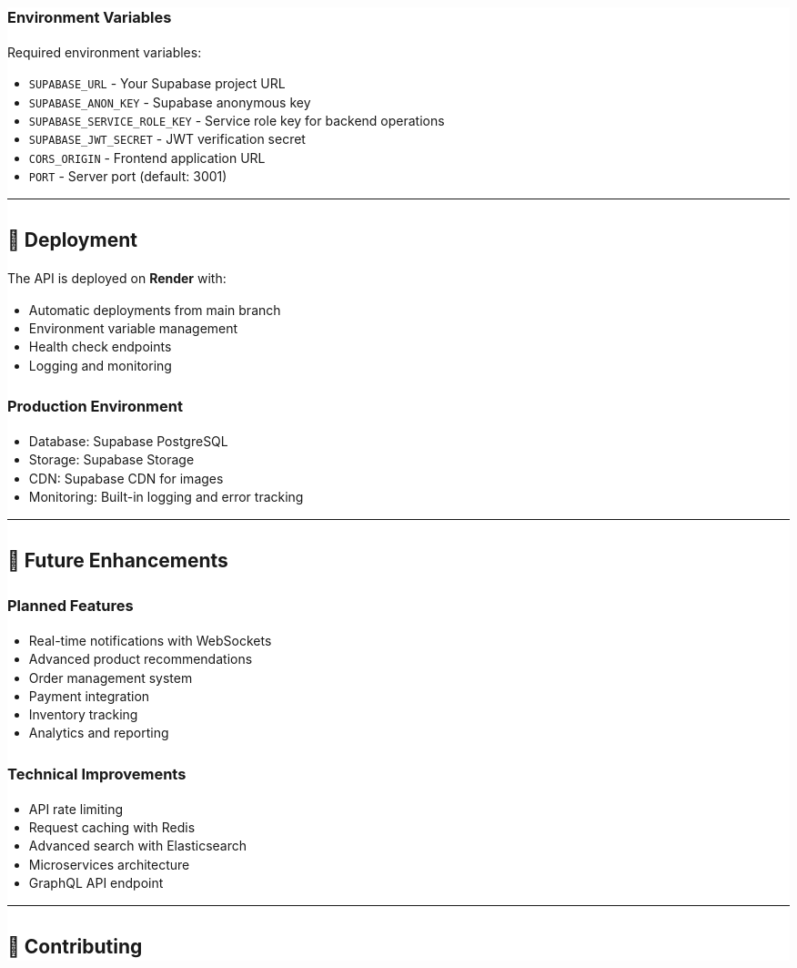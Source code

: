 ### Environment Variables

Required environment variables:

- `SUPABASE_URL` - Your Supabase project URL
- `SUPABASE_ANON_KEY` - Supabase anonymous key
- `SUPABASE_SERVICE_ROLE_KEY` - Service role key for backend operations
- `SUPABASE_JWT_SECRET` - JWT verification secret
- `CORS_ORIGIN` - Frontend application URL
- `PORT` - Server port (default: 3001)

---

## 🚀 Deployment

The API is deployed on **Render** with:

- Automatic deployments from main branch
- Environment variable management
- Health check endpoints
- Logging and monitoring

### Production Environment

- Database: Supabase PostgreSQL
- Storage: Supabase Storage
- CDN: Supabase CDN for images
- Monitoring: Built-in logging and error tracking

---

## 🔮 Future Enhancements

### Planned Features

- Real-time notifications with WebSockets
- Advanced product recommendations
- Order management system
- Payment integration
- Inventory tracking
- Analytics and reporting

### Technical Improvements

- API rate limiting
- Request caching with Redis
- Advanced search with Elasticsearch
- Microservices architecture
- GraphQL API endpoint

---

## 🤝 Contributing
